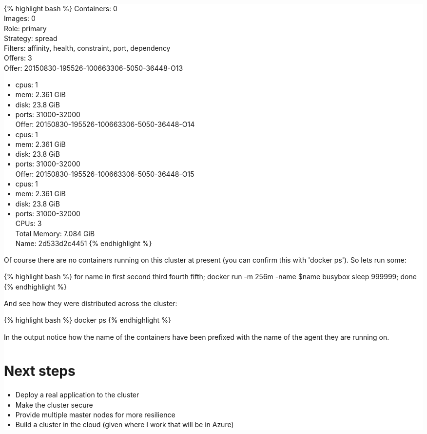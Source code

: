 {% highlight bash %}
Containers: 0                                                
Images: 0                                                    
Role: primary                                                
Strategy: spread                                             
Filters: affinity, health, constraint, port, dependency      
Offers: 3                                                    
  Offer: 20150830-195526-100663306-5050-36448-O13            
   - cpus: 1                                                 
   - mem: 2.361 GiB                                          
   - disk: 23.8 GiB                                          
   - ports: 31000-32000                                      
  Offer: 20150830-195526-100663306-5050-36448-O14            
   - cpus: 1                                                 
   - mem: 2.361 GiB                                          
   - disk: 23.8 GiB                                          
   - ports: 31000-32000                                      
  Offer: 20150830-195526-100663306-5050-36448-O15            
   - cpus: 1                                                 
   - mem: 2.361 GiB                                          
   - disk: 23.8 GiB                                          
   - ports: 31000-32000                                      
CPUs: 3                                                      
Total Memory: 7.084 GiB                                      
Name: 2d533d2c4451
{% endhighlight %}

Of course there are no containers running on this cluster at present
(you can confirm this with 'docker ps'). So lets run some:

{% highlight bash %}
for name in first second third fourth fifth; docker run -m 256m -name $name busybox sleep 999999; done
{% endhighlight %}

And see how they were distributed across the cluster:

{% highlight bash %}
docker ps
{% endhighlight %}

In the output notice how the name of the containers have been prefixed
with the name of the agent they are running on.

# Next steps

  * Deploy a real application to the cluster
  * Make the cluster secure
  * Provide multiple master nodes for more resilience
  * Build a cluster in the cloud (given where I work that will be in Azure)

